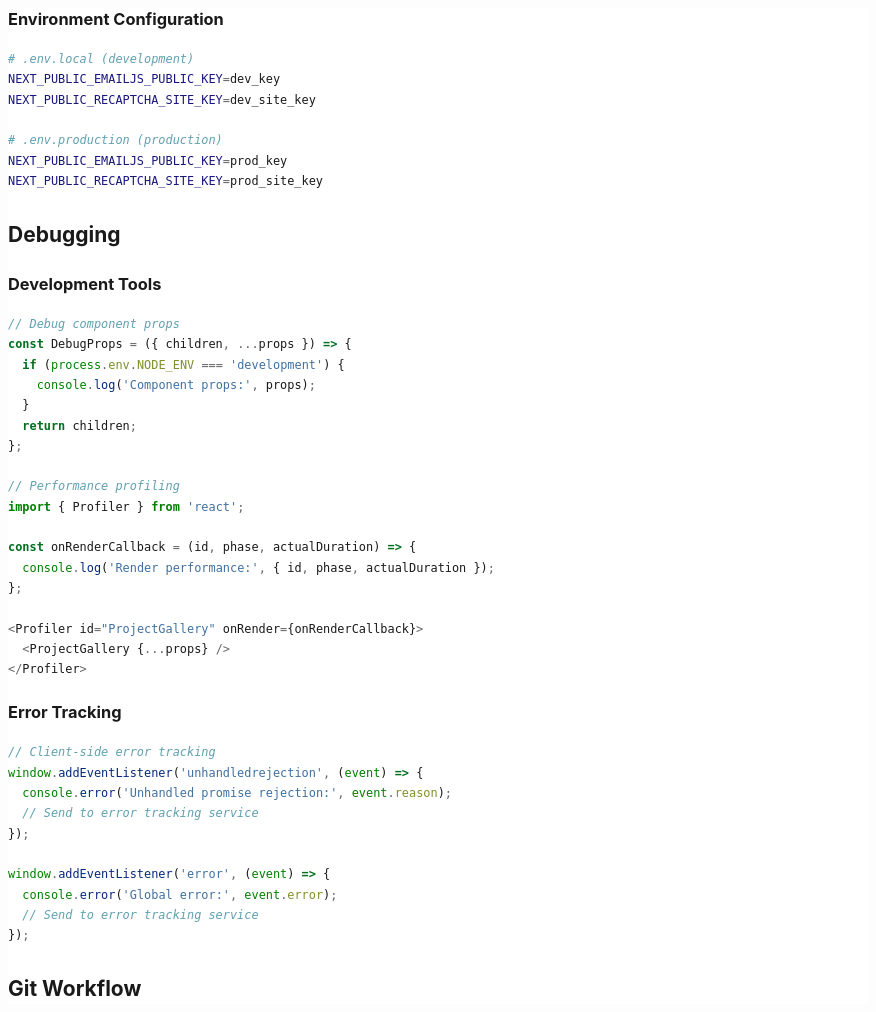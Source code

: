 ### Environment Configuration
```bash
# .env.local (development)
NEXT_PUBLIC_EMAILJS_PUBLIC_KEY=dev_key
NEXT_PUBLIC_RECAPTCHA_SITE_KEY=dev_site_key

# .env.production (production)
NEXT_PUBLIC_EMAILJS_PUBLIC_KEY=prod_key
NEXT_PUBLIC_RECAPTCHA_SITE_KEY=prod_site_key
```

## Debugging

### Development Tools
```typescript
// Debug component props
const DebugProps = ({ children, ...props }) => {
  if (process.env.NODE_ENV === 'development') {
    console.log('Component props:', props);
  }
  return children;
};

// Performance profiling
import { Profiler } from 'react';

const onRenderCallback = (id, phase, actualDuration) => {
  console.log('Render performance:', { id, phase, actualDuration });
};

<Profiler id="ProjectGallery" onRender={onRenderCallback}>
  <ProjectGallery {...props} />
</Profiler>
```

### Error Tracking
```typescript
// Client-side error tracking
window.addEventListener('unhandledrejection', (event) => {
  console.error('Unhandled promise rejection:', event.reason);
  // Send to error tracking service
});

window.addEventListener('error', (event) => {
  console.error('Global error:', event.error);
  // Send to error tracking service
});
```

## Git Workflow
